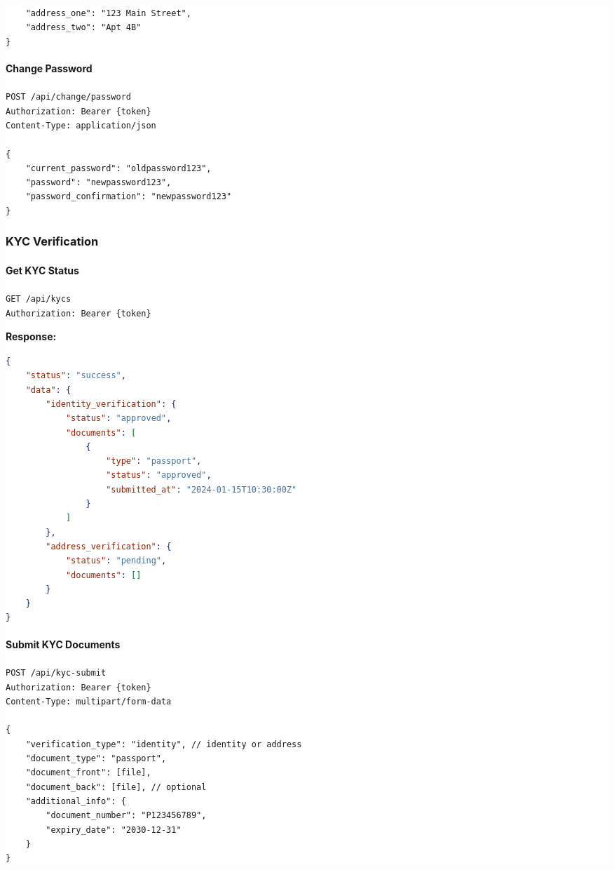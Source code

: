 ```http
    "address_one": "123 Main Street",
    "address_two": "Apt 4B"
}
```

#### Change Password
```http
POST /api/change/password
Authorization: Bearer {token}
Content-Type: application/json

{
    "current_password": "oldpassword123",
    "password": "newpassword123",
    "password_confirmation": "newpassword123"
}
```

### KYC Verification

#### Get KYC Status
```http
GET /api/kycs
Authorization: Bearer {token}
```

**Response:**
```json
{
    "status": "success",
    "data": {
        "identity_verification": {
            "status": "approved",
            "documents": [
                {
                    "type": "passport",
                    "status": "approved",
                    "submitted_at": "2024-01-15T10:30:00Z"
                }
            ]
        },
        "address_verification": {
            "status": "pending",
            "documents": []
        }
    }
}
```

#### Submit KYC Documents
```http
POST /api/kyc-submit
Authorization: Bearer {token}
Content-Type: multipart/form-data

{
    "verification_type": "identity", // identity or address
    "document_type": "passport",
    "document_front": [file],
    "document_back": [file], // optional
    "additional_info": {
        "document_number": "P123456789",
        "expiry_date": "2030-12-31"
    }
}
```